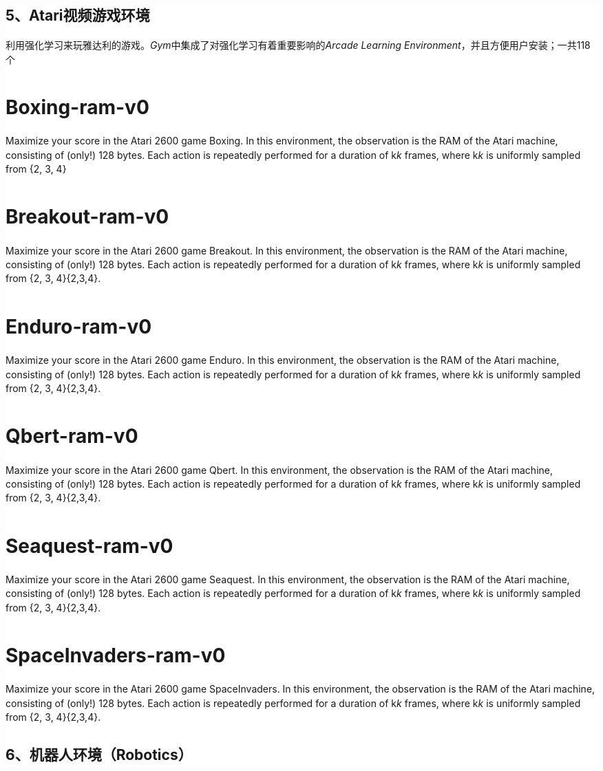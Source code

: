 ## 5、Atari视频游戏环境

利用强化学习来玩雅达利的游戏。*Gym*中集成了对强化学习有着重要影响的*Arcade Learning Environment*，并且方便用户安装；一共118个

# Boxing-ram-v0

Maximize your score in the Atari 2600 game Boxing. In this environment, the observation is the RAM of the Atari machine, consisting of (only!) 128 bytes. Each action is repeatedly performed for a duration of k*k* frames, where k*k* is uniformly sampled from \{2, 3, 4\}

# Breakout-ram-v0

Maximize your score in the Atari 2600 game Breakout. In this environment, the observation is the RAM of the Atari machine, consisting of (only!) 128 bytes. Each action is repeatedly performed for a duration of k*k* frames, where k*k* is uniformly sampled from \{2, 3, 4\}{2,3,4}.

# Enduro-ram-v0

Maximize your score in the Atari 2600 game Enduro. In this environment, the observation is the RAM of the Atari machine, consisting of (only!) 128 bytes. Each action is repeatedly performed for a duration of k*k* frames, where k*k* is uniformly sampled from \{2, 3, 4\}{2,3,4}.

# Qbert-ram-v0

Maximize your score in the Atari 2600 game Qbert. In this environment, the observation is the RAM of the Atari machine, consisting of (only!) 128 bytes. Each action is repeatedly performed for a duration of k*k* frames, where k*k* is uniformly sampled from \{2, 3, 4\}{2,3,4}.

# Seaquest-ram-v0

Maximize your score in the Atari 2600 game Seaquest. In this environment, the observation is the RAM of the Atari machine, consisting of (only!) 128 bytes. Each action is repeatedly performed for a duration of k*k* frames, where k*k* is uniformly sampled from \{2, 3, 4\}{2,3,4}.



# SpaceInvaders-ram-v0

Maximize your score in the Atari 2600 game SpaceInvaders. In this environment, the observation is the RAM of the Atari machine, consisting of (only!) 128 bytes. Each action is repeatedly performed for a duration of k*k* frames, where k*k* is uniformly sampled from \{2, 3, 4\}{2,3,4}.







## 6、机器人环境（Robotics）
